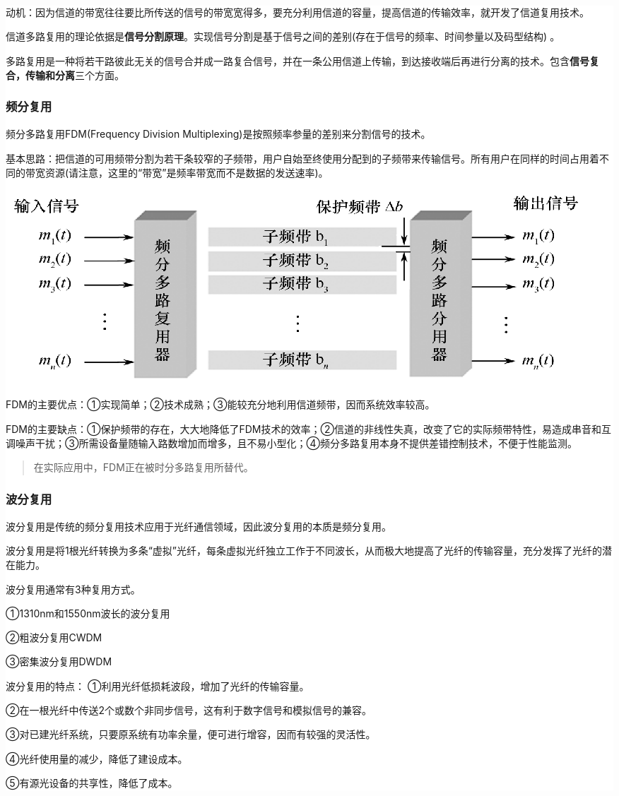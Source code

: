 动机：因为信道的带宽往往要比所传送的信号的带宽宽得多，要充分利用信道的容量，提高信道的传输效率，就开发了信道复用技术。

信道多路复用的理论依据是**信号分割原理**。实现信号分割是基于信号之间的差别(存在于信号的频率、时间参量以及码型结构) 。

多路复用是一种将若干路彼此无关的信号合并成一路复合信号，并在一条公用信道上传输，到达接收端后再进行分离的技术。包含**信号复合，传输和分离**三个方面。

###  频分复用

频分多路复用FDM(Frequency Division Multiplexing)是按照频率参量的差别来分割信号的技术。

基本思路：把信道的可用频带分割为若干条较窄的子频带，用户自始至终使用分配到的子频带来传输信号。所有用户在同样的时间占用着不同的带宽资源(请注意，这里的“带宽”是频率带宽而不是数据的发送速率)。

 ![image-20241015225331778](../00box/数据传输技术.assets/image-20241015225331778.png)

FDM的主要优点：①实现简单；②技术成熟；③能较充分地利用信道频带，因而系统效率较高。

FDM的主要缺点：①保护频带的存在，大大地降低了FDM技术的效率；②信道的非线性失真，改变了它的实际频带特性，易造成串音和互调噪声干扰；③所需设备量随输入路数增加而增多，且不易小型化；④频分多路复用本身不提供差错控制技术，不便于性能监测。

> 在实际应用中，FDM正在被时分多路复用所替代。

### 波分复用

波分复用是传统的频分复用技术应用于光纤通信领域，因此波分复用的本质是频分复用。

波分复用是将1根光纤转换为多条“虚拟”光纤，每条虚拟光纤独立工作于不同波长，从而极大地提高了光纤的传输容量，充分发挥了光纤的潜在能力。

波分复用通常有3种复用方式。

①1310nm和1550nm波长的波分复用

②粗波分复用CWDM

③密集波分复用DWDM

波分复用的特点：
①利用光纤低损耗波段，增加了光纤的传输容量。

②在一根光纤中传送2个或数个非同步信号，这有利于数字信号和模拟信号的兼容。

③对已建光纤系统，只要原系统有功率余量，便可进行增容，因而有较强的灵活性。

④光纤使用量的减少，降低了建设成本。

⑤有源光设备的共享性，降低了成本。
